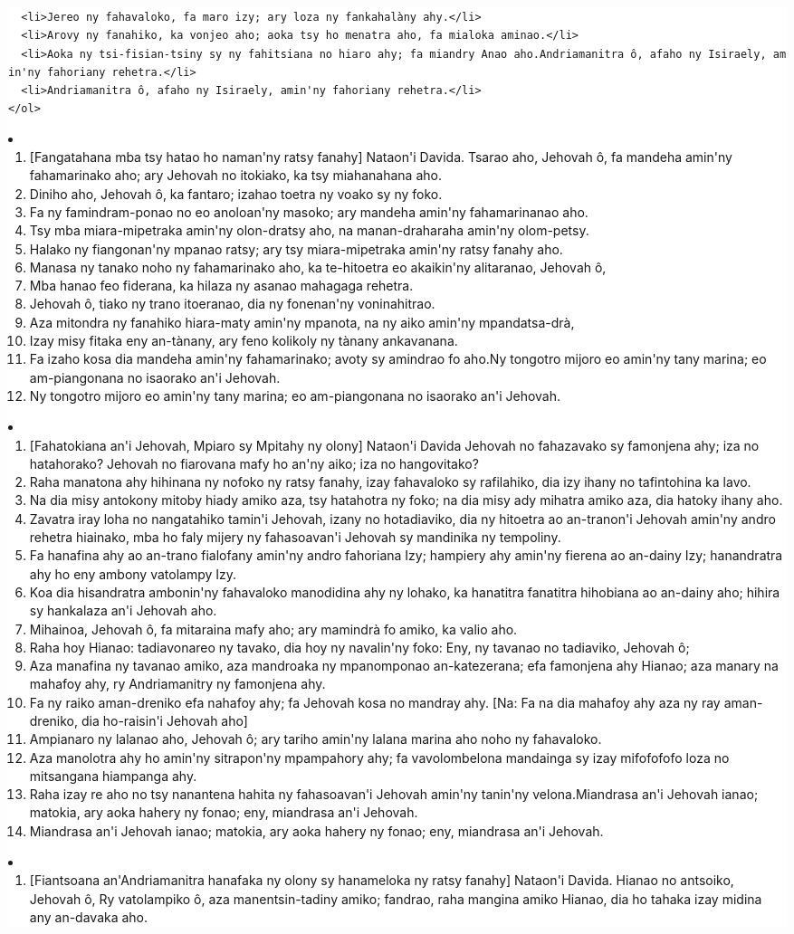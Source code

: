       <li>Jereo ny fahavaloko, fa maro izy; ary loza ny fankahalàny ahy.</li>
      <li>Arovy ny fanahiko, ka vonjeo aho; aoka tsy ho menatra aho, fa mialoka aminao.</li>
      <li>Aoka ny tsi-fisian-tsiny sy ny fahitsiana no hiaro ahy; fa miandry Anao aho.Andriamanitra ô, afaho ny Isiraely, amin'ny fahoriany rehetra.</li>
      <li>Andriamanitra ô, afaho ny Isiraely, amin'ny fahoriany rehetra.</li>
    </ol>
  </li>
  <li>
    <ol>
      <li>[Fangatahana mba tsy hatao ho naman'ny ratsy fanahy] Nataon'i Davida. Tsarao aho, Jehovah ô, fa mandeha amin'ny fahamarinako aho; ary Jehovah no itokiako, ka tsy miahanahana aho.</li>
      <li>Diniho aho, Jehovah ô, ka fantaro; izahao toetra ny voako sy ny foko.</li>
      <li>Fa ny famindram-ponao no eo anoloan'ny masoko; ary mandeha amin'ny fahamarinanao aho.</li>
      <li>Tsy mba miara-mipetraka amin'ny olon-dratsy aho, na manan-draharaha amin'ny olom-petsy.</li>
      <li>Halako ny fiangonan'ny mpanao ratsy; ary tsy miara-mipetraka amin'ny ratsy fanahy aho.</li>
      <li>Manasa ny tanako noho ny fahamarinako aho, ka te-hitoetra eo akaikin'ny alitaranao, Jehovah ô,</li>
      <li>Mba hanao feo fiderana, ka hilaza ny asanao mahagaga rehetra.</li>
      <li>Jehovah ô, tiako ny trano itoeranao, dia ny fonenan'ny voninahitrao.</li>
      <li>Aza mitondra ny fanahiko hiara-maty amin'ny mpanota, na ny aiko amin'ny mpandatsa-drà,</li>
      <li>Izay misy fitaka eny an-tànany, ary feno kolikoly ny tànany ankavanana.</li>
      <li>Fa izaho kosa dia mandeha amin'ny fahamarinako; avoty sy amindrao fo aho.Ny tongotro mijoro eo amin'ny tany marina; eo am-piangonana no isaorako an'i Jehovah.</li>
      <li>Ny tongotro mijoro eo amin'ny tany marina; eo am-piangonana no isaorako an'i Jehovah.</li>
    </ol>
  </li>
  <li>
    <ol>
      <li>[Fahatokiana an'i Jehovah, Mpiaro sy Mpitahy ny olony] Nataon'i Davida Jehovah no fahazavako sy famonjena ahy; iza no hatahorako? Jehovah no fiarovana mafy ho an'ny aiko; iza no hangovitako?</li>
      <li>Raha manatona ahy hihinana ny nofoko ny ratsy fanahy, izay fahavaloko sy rafilahiko, dia izy ihany no tafintohina ka lavo.</li>
      <li>Na dia misy antokony mitoby hiady amiko aza, tsy hatahotra ny foko; na dia misy ady mihatra amiko aza, dia hatoky ihany aho.</li>
      <li>Zavatra iray loha no nangatahiko tamin'i Jehovah, izany no hotadiaviko, dia ny hitoetra ao an-tranon'i Jehovah amin'ny andro rehetra hiainako, mba ho faly mijery ny fahasoavan'i Jehovah sy mandinika ny tempoliny.</li>
      <li>Fa hanafina ahy ao an-trano fialofany amin'ny andro fahoriana Izy; hampiery ahy amin'ny fierena ao an-dainy Izy; hanandratra ahy ho eny ambony vatolampy Izy.</li>
      <li>Koa dia hisandratra ambonin'ny fahavaloko manodidina ahy ny lohako, ka hanatitra fanatitra hihobiana ao an-dainy aho; hihira sy hankalaza an'i Jehovah aho.</li>
      <li>Mihainoa, Jehovah ô, fa mitaraina mafy aho; ary mamindrà fo amiko, ka valio aho.</li>
      <li>Raha hoy Hianao: tadiavonareo ny tavako, dia hoy ny navalin'ny foko: Eny, ny tavanao no tadiaviko, Jehovah ô;</li>
      <li>Aza manafina ny tavanao amiko, aza mandroaka ny mpanomponao an-katezerana; efa famonjena ahy Hianao; aza manary na mahafoy ahy, ry Andriamanitry ny famonjena ahy.</li>
      <li>Fa ny raiko aman-dreniko efa nahafoy ahy; fa Jehovah kosa no mandray ahy. [Na: Fa na dia mahafoy ahy aza ny ray aman-dreniko, dia ho-raisin'i Jehovah aho]</li>
      <li>Ampianaro ny lalanao aho, Jehovah ô; ary tariho amin'ny lalana marina aho noho ny fahavaloko.</li>
      <li>Aza manolotra ahy ho amin'ny sitrapon'ny mpampahory ahy; fa vavolombelona mandainga sy izay mifofofofo loza no mitsangana hiampanga ahy.</li>
      <li>Raha izay re aho no tsy nanantena hahita ny fahasoavan'i Jehovah amin'ny tanin'ny velona.Miandrasa an'i Jehovah ianao; matokia, ary aoka hahery ny fonao; eny, miandrasa an'i Jehovah.</li>
      <li>Miandrasa an'i Jehovah ianao; matokia, ary aoka hahery ny fonao; eny, miandrasa an'i Jehovah.</li>
    </ol>
  </li>
  <li>
    <ol>
      <li>[Fiantsoana an'Andriamanitra hanafaka ny olony sy hanameloka ny ratsy fanahy] Nataon'i Davida. Hianao no antsoiko, Jehovah ô, Ry vatolampiko ô, aza manentsin-tadiny amiko; fandrao, raha mangina amiko Hianao, dia ho tahaka izay midina any an-davaka aho.</li>